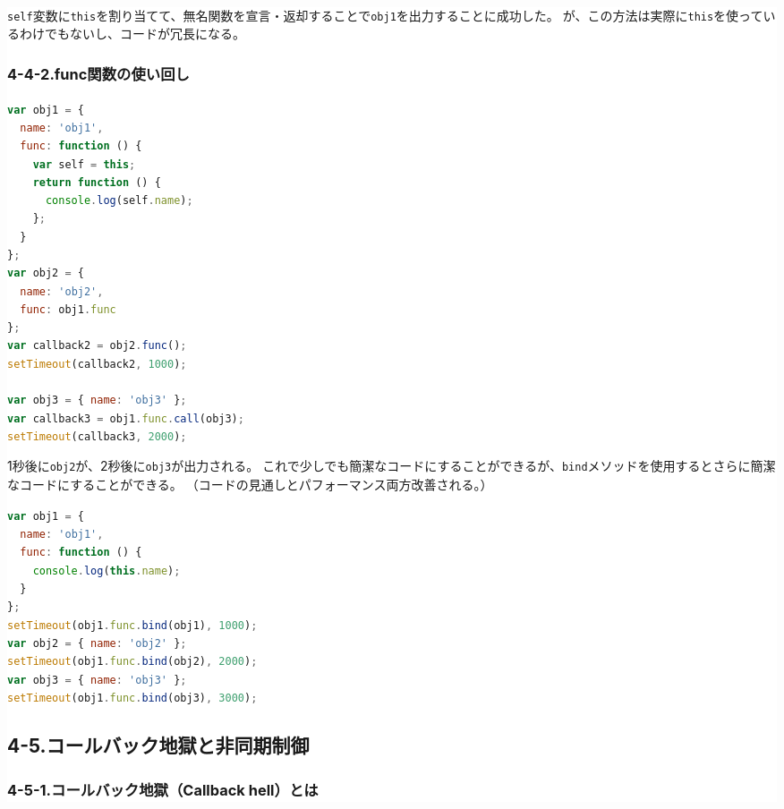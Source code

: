 `self`変数に`this`を割り当てて、無名関数を宣言・返却することで`obj1`を出力することに成功した。
が、この方法は実際に`this`を使っているわけでもないし、コードが冗長になる。

### 4-4-2.func関数の使い回し

```javascript
var obj1 = {
  name: 'obj1',
  func: function () {
    var self = this;
    return function () {
      console.log(self.name);
    };
  }
};
var obj2 = {
  name: 'obj2',
  func: obj1.func
};
var callback2 = obj2.func();
setTimeout(callback2, 1000);

var obj3 = { name: 'obj3' };
var callback3 = obj1.func.call(obj3);
setTimeout(callback3, 2000);
```

1秒後に`obj2`が、2秒後に`obj3`が出力される。
これで少しでも簡潔なコードにすることができるが、`bind`メソッドを使用するとさらに簡潔なコードにすることができる。
（コードの見通しとパフォーマンス両方改善される。）

```javascript
var obj1 = {
  name: 'obj1',
  func: function () {
    console.log(this.name);
  }
};
setTimeout(obj1.func.bind(obj1), 1000);
var obj2 = { name: 'obj2' };
setTimeout(obj1.func.bind(obj2), 2000);
var obj3 = { name: 'obj3' };
setTimeout(obj1.func.bind(obj3), 3000);
```

## 4-5.コールバック地獄と非同期制御

### 4-5-1.コールバック地獄（Callback hell）とは
